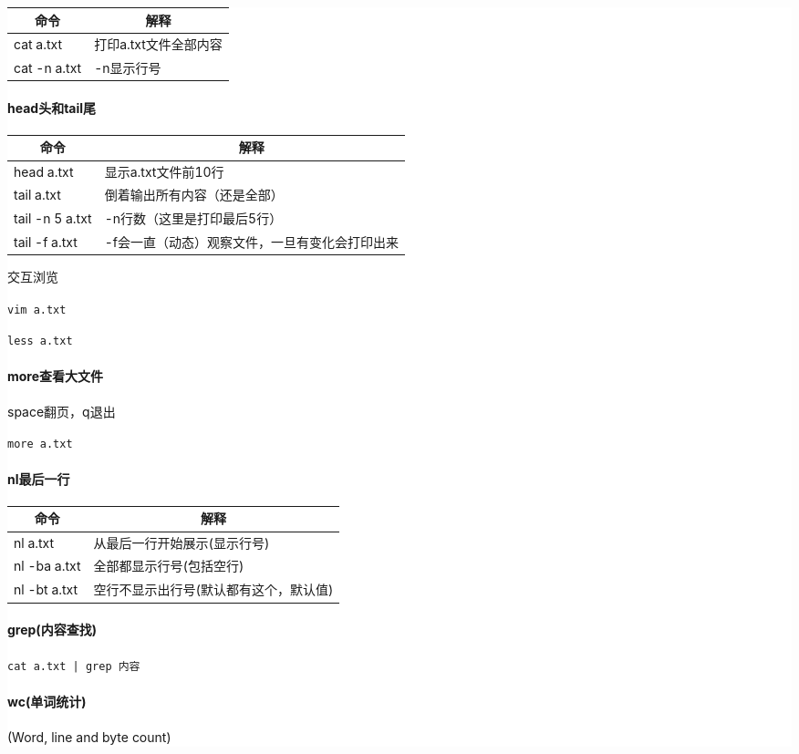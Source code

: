 | 命令         | 解释                  |
| ------------ | --------------------- |
| cat a.txt    | 打印a.txt文件全部内容 |
| cat -n a.txt | -n显示行号            |

#### head头和tail尾

| 命令            | 解释                                           |
| --------------- | ---------------------------------------------- |
| head a.txt      | 显示a.txt文件前10行                            |
| tail a.txt      | 倒着输出所有内容（还是全部）                   |
| tail -n 5 a.txt | -n行数（这里是打印最后5行）                    |
| tail -f a.txt   | -f会一直（动态）观察文件，一旦有变化会打印出来 |

交互浏览

```shell
vim a.txt
```

```shell
less a.txt
```

#### more查看大文件

space翻页，q退出

```shell
more a.txt
```

#### nl最后一行

| 命令         | 解释                                   |
| ------------ | -------------------------------------- |
| nl a.txt     | 从最后一行开始展示(显示行号)           |
| nl -ba a.txt | 全部都显示行号(包括空行)               |
| nl -bt a.txt | 空行不显示出行号(默认都有这个，默认值) |



#### grep(内容查找)

```shell
cat a.txt | grep 内容
```

#### wc(单词统计)

(Word, line and byte count)
